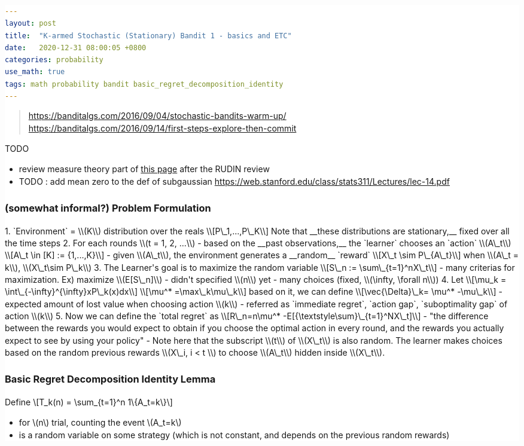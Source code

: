 ```yaml
---
layout: post
title:  "K-armed Stochastic (Stationary) Bandit 1 - basics and ETC"
date:   2020-12-31 08:00:05 +0800
categories: probability
use_math: true
tags: math probability bandit basic_regret_decomposition_identity
---
```


> <a href="https://banditalgs.com/2016/09/04/stochastic-bandits-warm-up/" target="_blank">https://banditalgs.com/2016/09/04/stochastic-bandits-warm-up/</a>  
  <a href="https://banditalgs.com/2016/09/14/first-steps-explore-then-commit/#thm_subgaussian" target="_blank">https://banditalgs.com/2016/09/14/first-steps-explore-then-commit</a>


TODO
- review measure theory part of <a href="https://banditalgs.com/2016/09/04/stochastic-bandits-warm-up/" target="_blank">this page</a> after the RUDIN review
- TODO : add mean zero to the def of subgaussian  <a href="https://web.stanford.edu/class/stats311/Lectures/lec-14.pdf" target="_blank">https://web.stanford.edu/class/stats311/Lectures/lec-14.pdf</a>

<h3 id="def"> (somewhat informal?) Problem Formulation</h3>
1. `Environment` = \\(K\\) distribution over the reals \\[P\_1,...,P\_K\\]  
   Note that __these distributions are stationary,__ fixed over all the time steps
2. For each rounds \\(t = 1, 2, ...\\)
   - based on the __past observations,__ the `learner` chooses an `action` \\(A\_t\\) \\[A\_t \in [K] := {1,...,K}\\]  
   - given \\(A\_t\\), the environment generates a __random__ `reward` \\[X\_t \sim P\_{A\_t}\\]
     when \\(A\_t = k\\), \\(X\_t\sim P\_k\\)
3. The Learner's goal is to maximize the random variable \\[S\_n := \sum\_{t=1}^nX\_t\\]  
   - many criterias for maximization. Ex) maximize \\(E[S\_n]\\)
   - didn't specified \\(n\\) yet - many choices (fixed, \\(\infty, \forall n\\))
4. Let
   \\[\mu_k = \int\_{-\infty}^{\infty}xP\_k(x)dx\\]
   \\[\mu^* =\max\_k\mu\_k\\]
   based on it, we can define
   \\[\vec{\Delta}\_k= \mu^* -\mu\_k\\]
   - expected amount of lost value when choosing action \\(k\\)
   - referred as `immediate regret`, `action gap`, `suboptimality gap` of action \\(k\\)
5. Now we can define the `total regret` as
   \\[R\_n=n\mu^* -E[{\textstyle\sum}\_{t=1}^NX\_t]\\]
  - "the difference between the rewards you would expect to obtain if you choose the optimal action in every round, and the rewards you actually expect to see by using your policy"
  - Note here that the subscript \\(t\\) of \\(X\_t\\) is also random. The learner makes choices based on the random previous rewards \\(X\_i, i < t \\) to choose \\(A\_t\\) hidden inside \\(X\_t\\).

<h3 id="basic_regret_decomp">Basic Regret Decomposition Identity Lemma</h3>

Define
\\[T\_k(n) = \sum\_{t=1}^n 1\\{A\_t=k\\}\\]
- for \\(n\\) trial, counting the event \\(A\_t=k\\)
- is a random variable on some strategy (which is not constant, and depends on the previous random rewards)
